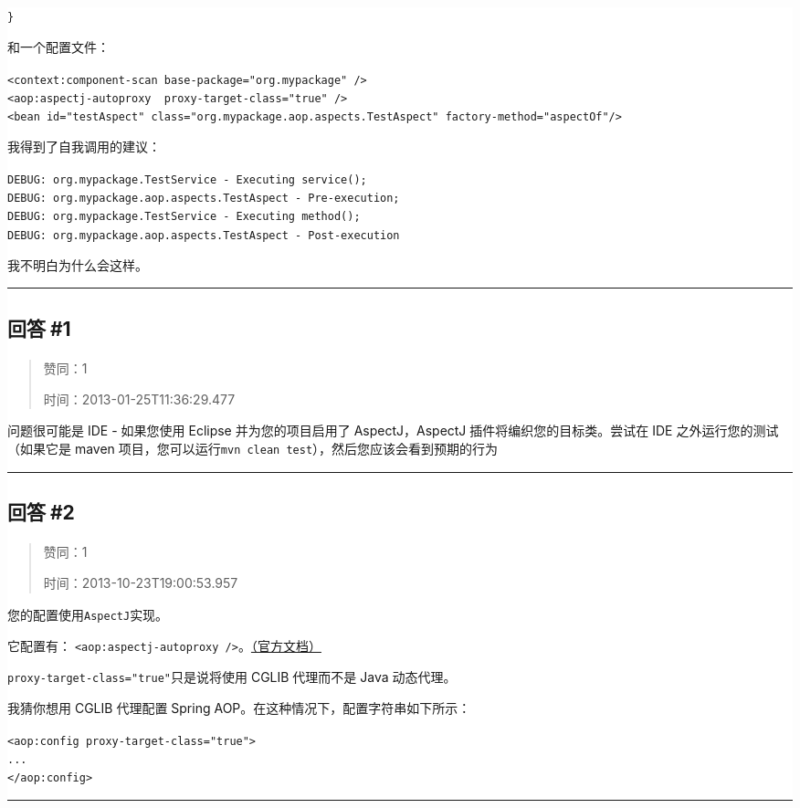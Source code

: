 ```
} 
```

和一个配置文件：

```
<context:component-scan base-package="org.mypackage" />
<aop:aspectj-autoproxy  proxy-target-class="true" />
<bean id="testAspect" class="org.mypackage.aop.aspects.TestAspect" factory-method="aspectOf"/> 
```

我得到了自我调用的建议：

```
DEBUG: org.mypackage.TestService - Executing service();
DEBUG: org.mypackage.aop.aspects.TestAspect - Pre-execution;
DEBUG: org.mypackage.TestService - Executing method();
DEBUG: org.mypackage.aop.aspects.TestAspect - Post-execution 
```

我不明白为什么会这样。

* * *

## 回答 #1

> 赞同：1
> 
> 时间：2013-01-25T11:36:29.477

问题很可能是 IDE - 如果您使用 Eclipse 并为您的项目启用了 AspectJ，AspectJ 插件将编织您的目标类。尝试在 IDE 之外运行您的测试（如果它是 maven 项目，您可以运行`mvn clean test`），然后您应该会看到预期的行为

* * *

## 回答 #2

> 赞同：1
> 
> 时间：2013-10-23T19:00:53.957

您的配置使用`AspectJ`实现。

它配置有： `<aop:aspectj-autoproxy />`。[（官方文档）](http://docs.spring.io/spring/docs/3.2.5.BUILD-SNAPSHOT/spring-framework-reference/html/aop.html#aop-aspectj-support)

`proxy-target-class="true"`只是说将使用 CGLIB 代理而不是 Java 动态代理。

我猜你想用 CGLIB 代理配置 Spring AOP。在这种情况下，配置字符串如下所示：

```
<aop:config proxy-target-class="true">
...
</aop:config> 
```

* * *
